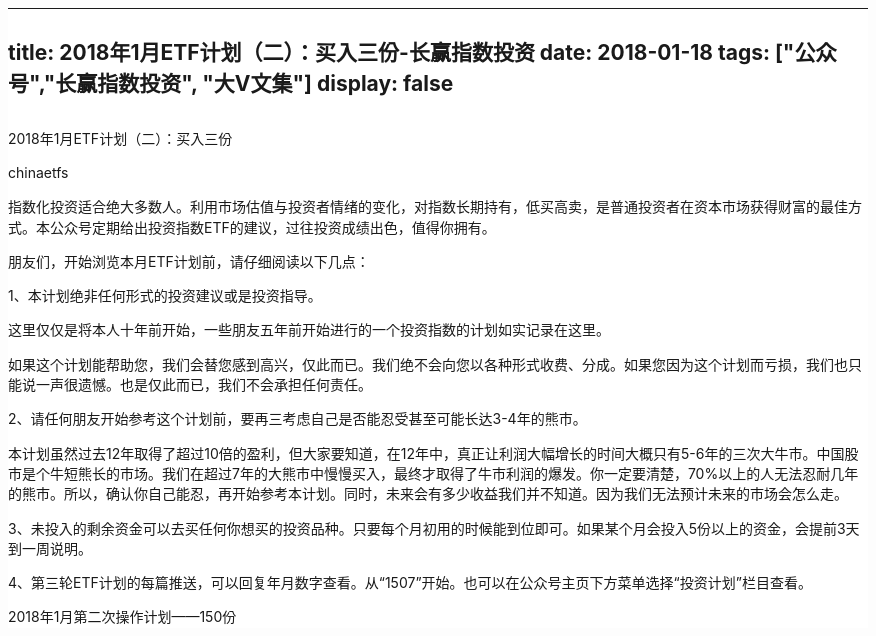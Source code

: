 
---
title:  2018年1月ETF计划（二）：买入三份-长赢指数投资
date: 2018-01-18
tags: ["公众号","长赢指数投资", "大V文集"]
display: false
---


## 



2018年1月ETF计划（二）：买入三份




chinaetfs




指数化投资适合绝大多数人。利用市场估值与投资者情绪的变化，对指数长期持有，低买高卖，是普通投资者在资本市场获得财富的最佳方式。本公众号定期给出投资指数ETF的建议，过往投资成绩出色，值得你拥有。










朋友们，开始浏览本月ETF计划前，请仔细阅读以下几点：



1、本计划绝非任何形式的投资建议或是投资指导。



这里仅仅是将本人十年前开始，一些朋友五年前开始进行的一个投资指数的计划如实记录在这里。



如果这个计划能帮助您，我们会替您感到高兴，仅此而已。我们绝不会向您以各种形式收费、分成。如果您因为这个计划而亏损，我们也只能说一声很遗憾。也是仅此而已，我们不会承担任何责任。



2、请任何朋友开始参考这个计划前，要再三考虑自己是否能忍受甚至可能长达3-4年的熊市。



本计划虽然过去12年取得了超过10倍的盈利，但大家要知道，在12年中，真正让利润大幅增长的时间大概只有5-6年的三次大牛市。中国股市是个牛短熊长的市场。我们在超过7年的大熊市中慢慢买入，最终才取得了牛市利润的爆发。你一定要清楚，70%以上的人无法忍耐几年的熊市。所以，确认你自己能忍，再开始参考本计划。同时，未来会有多少收益我们并不知道。因为我们无法预计未来的市场会怎么走。



3、未投入的剩余资金可以去买任何你想买的投资品种。只要每个月初用的时候能到位即可。如果某个月会投入5份以上的资金，会提前3天到一周说明。



4、第三轮ETF计划的每篇推送，可以回复年月数字查看。从“1507”开始。也可以在公众号主页下方菜单选择“投资计划”栏目查看。







2018年1月第二次操作计划——150份


